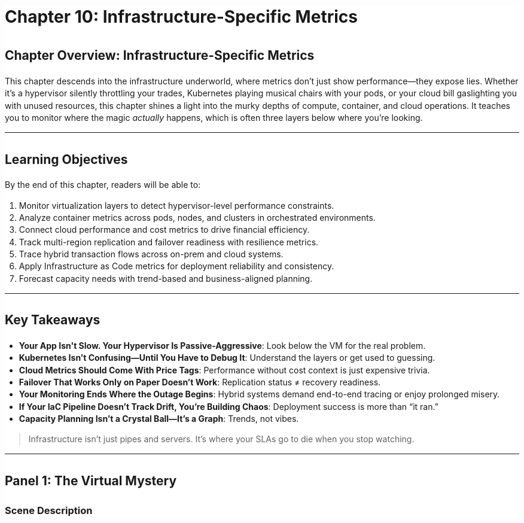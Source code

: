 # Chapter 10: Infrastructure-Specific Metrics

## Chapter Overview: Infrastructure-Specific Metrics

This chapter descends into the infrastructure underworld, where metrics don’t just show performance—they expose lies. Whether it’s a hypervisor silently throttling your trades, Kubernetes playing musical chairs with your pods, or your cloud bill gaslighting you with unused resources, this chapter shines a light into the murky depths of compute, container, and cloud operations. It teaches you to monitor where the magic *actually* happens, which is often three layers below where you’re looking.

______________________________________________________________________

## Learning Objectives

By the end of this chapter, readers will be able to:

1. Monitor virtualization layers to detect hypervisor-level performance constraints.
2. Analyze container metrics across pods, nodes, and clusters in orchestrated environments.
3. Connect cloud performance and cost metrics to drive financial efficiency.
4. Track multi-region replication and failover readiness with resilience metrics.
5. Trace hybrid transaction flows across on-prem and cloud systems.
6. Apply Infrastructure as Code metrics for deployment reliability and consistency.
7. Forecast capacity needs with trend-based and business-aligned planning.

______________________________________________________________________

## Key Takeaways

- **Your App Isn't Slow. Your Hypervisor Is Passive-Aggressive**: Look below the VM for the real problem.
- **Kubernetes Isn’t Confusing—Until You Have to Debug It**: Understand the layers or get used to guessing.
- **Cloud Metrics Should Come With Price Tags**: Performance without cost context is just expensive trivia.
- **Failover That Works Only on Paper Doesn’t Work**: Replication status ≠ recovery readiness.
- **Your Monitoring Ends Where the Outage Begins**: Hybrid systems demand end-to-end tracing or enjoy prolonged misery.
- **If Your IaC Pipeline Doesn’t Track Drift, You’re Building Chaos**: Deployment success is more than “it ran.”
- **Capacity Planning Isn’t a Crystal Ball—It’s a Graph**: Trends, not vibes.

> Infrastructure isn’t just pipes and servers. It’s where your SLAs go to die when you stop watching.

______________________________________________________________________

## Panel 1: The Virtual Mystery

### Scene Description
